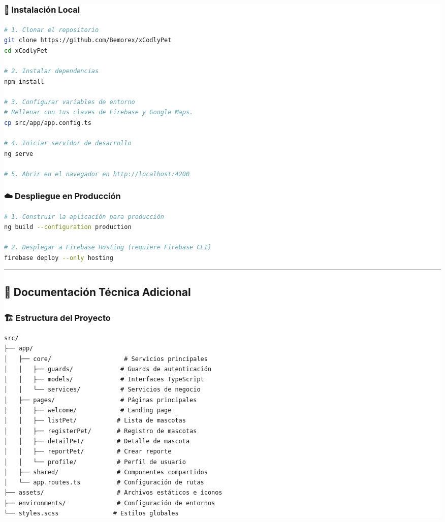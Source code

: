 ### 🚀 Instalación Local

```bash
# 1. Clonar el repositorio
git clone https://github.com/Bemorex/xCodlyPet
cd xCodlyPet

# 2. Instalar dependencias
npm install

# 3. Configurar variables de entorno
# Rellenar con tus claves de Firebase y Google Maps.
cp src/app/app.config.ts

# 4. Iniciar servidor de desarrollo
ng serve

# 5. Abrir en el navegador en http://localhost:4200
```

### ☁️ Despliegue en Producción

```bash
# 1. Construir la aplicación para producción
ng build --configuration production

# 2. Desplegar a Firebase Hosting (requiere Firebase CLI)
firebase deploy --only hosting
```

---

## 📝 Documentación Técnica Adicional

### 🏗️ Estructura del Proyecto

```
src/
├── app/
│   ├── core/                    # Servicios principales
│   │   ├── guards/             # Guards de autenticación
│   │   ├── models/             # Interfaces TypeScript
│   │   └── services/           # Servicios de negocio
│   ├── pages/                  # Páginas principales
│   │   ├── welcome/            # Landing page
│   │   ├── listPet/           # Lista de mascotas
│   │   ├── registerPet/       # Registro de mascotas
│   │   ├── detailPet/         # Detalle de mascota
│   │   ├── reportPet/         # Crear reporte
│   │   └── profile/           # Perfil de usuario
│   ├── shared/                # Componentes compartidos
│   └── app.routes.ts          # Configuración de rutas
├── assets/                    # Archivos estáticos e íconos
├── environments/              # Configuración de entornos
└── styles.scss               # Estilos globales
```
